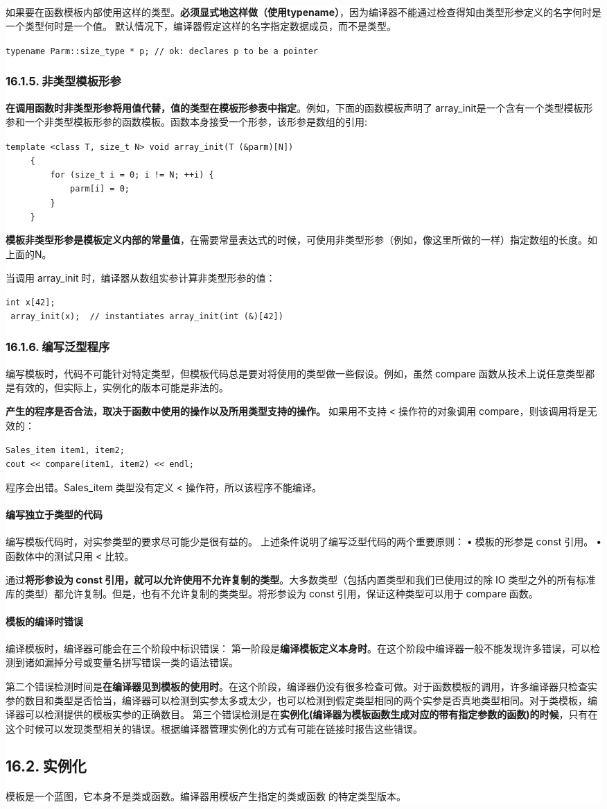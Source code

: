 如果要在函数模板内部使用这样的类型。**必须显式地这样做（使用typename）**，因为编译器不能通过检查得知由类型形参定义的名字何时是一个类型何时是一个值。
默认情况下，编译器假定这样的名字指定数据成员，而不是类型。 

    typename Parm::size_type * p; // ok: declares p to be a pointer

### 16.1.5.  非类型模板形参
**在调用函数时非类型形参将用值代替，值的类型在模板形参表中指定**。例如，下面的函数模板声明了 array_init是一个含有一个类型模板形参和一个非类型模板形参的函数模板。函数本身接受一个形参，该形参是数组的引用:

    template <class T, size_t N> void array_init(T (&parm)[N]) 
         { 
             for (size_t i = 0; i != N; ++i) { 
                 parm[i] = 0; 
             } 
         }

**模板非类型形参是模板定义内部的常量值**，在需要常量表达式的时候，可使用非类型形参（例如，像这里所做的一样）指定数组的长度。如上面的N。

当调用 array_init 时，编译器从数组实参计算非类型形参的值： 
 

    int x[42]; 
     array_init(x);  // instantiates array_init(int (&)[42]) 

### 16.1.6.  编写泛型程序
编写模板时，代码不可能针对特定类型，但模板代码总是要对将使用的类型做一些假设。例如，虽然 compare 函数从技术上说任意类型都是有效的，但实际上，实例化的版本可能是非法的。 

**产生的程序是否合法，取决于函数中使用的操作以及所用类型支持的操作。**
如果用不支持 < 操作符的对象调用 compare，则该调用将是无效的： 
 

    Sales_item item1, item2; 
    cout << compare(item1, item2) << endl;
程序会出错。Sales_item 类型没有定义 < 操作符，所以该程序不能编译。

#### 编写独立于类型的代码
编写模板代码时，对实参类型的要求尽可能少是很有益的。 
上述条件说明了编写泛型代码的两个重要原则：
•   模板的形参是 const 引用。
•   函数体中的测试只用 < 比较。

通过**将形参设为 const 引用，就可以允许使用不允许复制的类型**。大多数类型（包括内置类型和我们已使用过的除 IO 类型之外的所有标准库的类型）都允许复制。但是，也有不允许复制的类类型。将形参设为 const 引用，保证这种类型可以用于 compare 函数。 

#### **模板的编译时错误**
编译模板时，编译器可能会在三个阶段中标识错误：
第一阶段是**编译模板定义本身时**。在这个阶段中编译器一般不能发现许多错误，可以检测到诸如漏掉分号或变量名拼写错误一类的语法错误。 

第二个错误检测时间是**在编译器见到模板的使用时**。在这个阶段，编译器仍没有很多检查可做。对于函数模板的调用，许多编译器只检查实参的数目和类型是否恰当，编译器可以检测到实参太多或太少，也可以检测到假定类型相同的两个实参是否真地类型相同。对于类模板，编译器可以检测提供的模板实参的正确数目。 
第三个错误检测是在**实例化(编译器为模板函数生成对应的带有指定参数的函数)的时候**，只有在这个时候可以发现类型相关的错误。根据编译器管理实例化的方式有可能在链接时报告这些错误。

## 16.2. 实例化
模板是一个蓝图，它本身不是类或函数。编译器用模板产生指定的类或函数
的特定类型版本。
